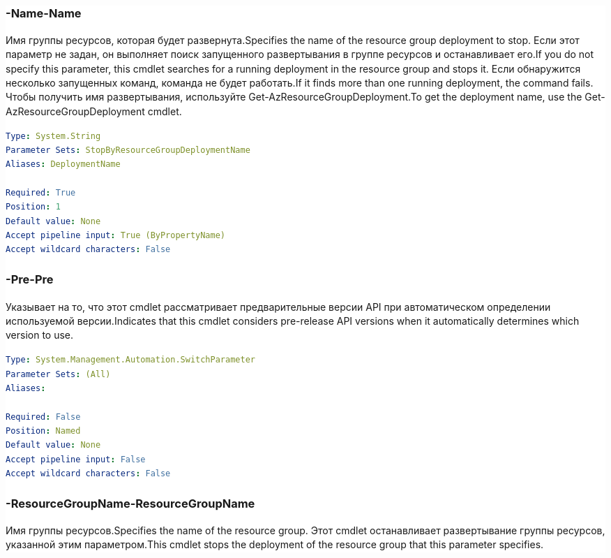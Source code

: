 ### <span data-ttu-id="d9d31-125">-Name</span><span class="sxs-lookup"><span data-stu-id="d9d31-125">-Name</span></span>
<span data-ttu-id="d9d31-126">Имя группы ресурсов, которая будет развернута.</span><span class="sxs-lookup"><span data-stu-id="d9d31-126">Specifies the name of the resource group deployment to stop.</span></span>
<span data-ttu-id="d9d31-127">Если этот параметр не задан, он выполняет поиск запущенного развертывания в группе ресурсов и останавливает его.</span><span class="sxs-lookup"><span data-stu-id="d9d31-127">If you do not specify this parameter, this cmdlet searches for a running deployment in the resource group and stops it.</span></span>
<span data-ttu-id="d9d31-128">Если обнаружится несколько запущенных команд, команда не будет работать.</span><span class="sxs-lookup"><span data-stu-id="d9d31-128">If it finds more than one running deployment, the command fails.</span></span>
<span data-ttu-id="d9d31-129">Чтобы получить имя развертывания, используйте Get-AzResourceGroupDeployment.</span><span class="sxs-lookup"><span data-stu-id="d9d31-129">To get the deployment name, use the Get-AzResourceGroupDeployment cmdlet.</span></span>

```yaml
Type: System.String
Parameter Sets: StopByResourceGroupDeploymentName
Aliases: DeploymentName

Required: True
Position: 1
Default value: None
Accept pipeline input: True (ByPropertyName)
Accept wildcard characters: False
```

### <span data-ttu-id="d9d31-130">-Pre</span><span class="sxs-lookup"><span data-stu-id="d9d31-130">-Pre</span></span>
<span data-ttu-id="d9d31-131">Указывает на то, что этот cmdlet рассматривает предварительные версии API при автоматическом определении используемой версии.</span><span class="sxs-lookup"><span data-stu-id="d9d31-131">Indicates that this cmdlet considers pre-release API versions when it automatically determines which version to use.</span></span>

```yaml
Type: System.Management.Automation.SwitchParameter
Parameter Sets: (All)
Aliases:

Required: False
Position: Named
Default value: None
Accept pipeline input: False
Accept wildcard characters: False
```

### <span data-ttu-id="d9d31-132">-ResourceGroupName</span><span class="sxs-lookup"><span data-stu-id="d9d31-132">-ResourceGroupName</span></span>
<span data-ttu-id="d9d31-133">Имя группы ресурсов.</span><span class="sxs-lookup"><span data-stu-id="d9d31-133">Specifies the name of the resource group.</span></span>
<span data-ttu-id="d9d31-134">Этот cmdlet останавливает развертывание группы ресурсов, указанной этим параметром.</span><span class="sxs-lookup"><span data-stu-id="d9d31-134">This cmdlet stops the deployment of the resource group that this parameter specifies.</span></span>
